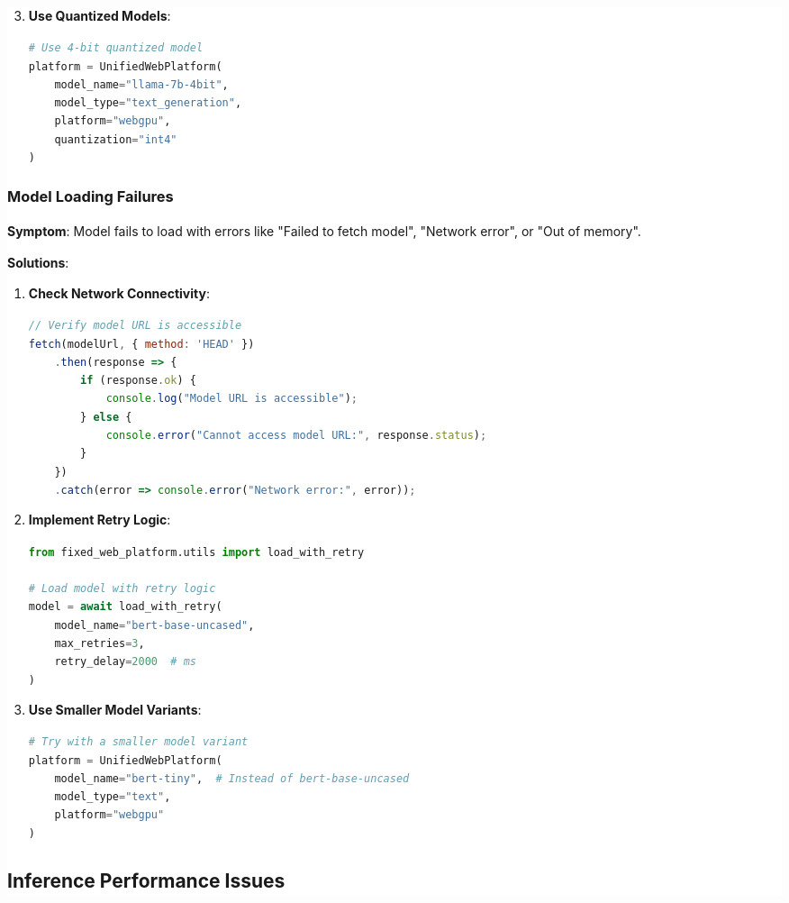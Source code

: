 3. **Use Quantized Models**:
   ```python
   # Use 4-bit quantized model
   platform = UnifiedWebPlatform(
       model_name="llama-7b-4bit",
       model_type="text_generation",
       platform="webgpu",
       quantization="int4"
   )
   ```

### Model Loading Failures

**Symptom**: Model fails to load with errors like "Failed to fetch model", "Network error", or "Out of memory".

**Solutions**:
1. **Check Network Connectivity**:
   ```javascript
   // Verify model URL is accessible
   fetch(modelUrl, { method: 'HEAD' })
       .then(response => {
           if (response.ok) {
               console.log("Model URL is accessible");
           } else {
               console.error("Cannot access model URL:", response.status);
           }
       })
       .catch(error => console.error("Network error:", error));
   ```

2. **Implement Retry Logic**:
   ```python
   from fixed_web_platform.utils import load_with_retry
   
   # Load model with retry logic
   model = await load_with_retry(
       model_name="bert-base-uncased",
       max_retries=3,
       retry_delay=2000  # ms
   )
   ```

3. **Use Smaller Model Variants**:
   ```python
   # Try with a smaller model variant
   platform = UnifiedWebPlatform(
       model_name="bert-tiny",  # Instead of bert-base-uncased
       model_type="text",
       platform="webgpu"
   )
   ```

## Inference Performance Issues

